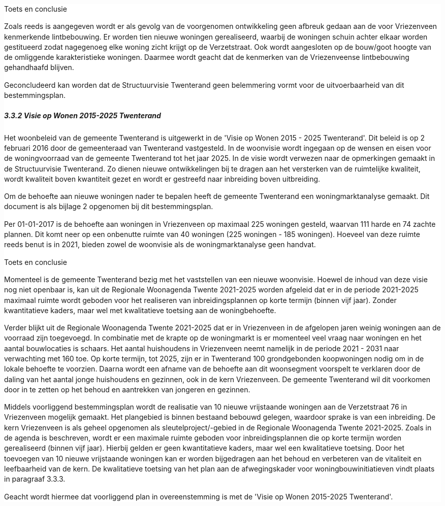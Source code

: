 Toets en conclusie

Zoals reeds is aangegeven wordt er als gevolg van de voorgenomen ontwikkeling geen afbreuk gedaan aan de voor Vriezenveen kenmerkende lintbebouwing. Er worden tien nieuwe woningen gerealiseerd, waarbij de woningen schuin achter elkaar worden gestitueerd zodat nagegenoeg elke woning zicht krijgt op de Verzetstraat. Ook wordt aangesloten op de bouw/goot hoogte van de omliggende karakteristieke woningen. Daarmee wordt geacht dat de kenmerken van de Vriezenveense lintbebouwing gehandhaafd blijven.

Geconcludeerd kan worden dat de Structuurvisie Twenterand geen belemmering vormt voor de uitvoerbaarheid van dit bestemmingsplan.

##### 3\.3\.2 Visie op Wonen 2015\-2025 Twenterand

Het woonbeleid van de gemeente Twenterand is uitgewerkt in de 'Visie op Wonen 2015 \- 2025 Twenterand'. Dit beleid is op 2 februari 2016 door de gemeenteraad van Twenterand vastgesteld. In de woonvisie wordt ingegaan op de wensen en eisen voor de woningvoorraad van de gemeente Twenterand tot het jaar 2025\. In de visie wordt verwezen naar de opmerkingen gemaakt in de Structuurvisie Twenterand. Zo dienen nieuwe ontwikkelingen bij te dragen aan het versterken van de ruimtelijke kwaliteit, wordt kwaliteit boven kwantiteit gezet en wordt er gestreefd naar inbreiding boven uitbreiding.

Om de behoefte aan nieuwe woningen nader te bepalen heeft de gemeente Twenterand een woningmarktanalyse gemaakt. Dit document is als bijlage 2 opgenomen bij dit bestemmingsplan.

Per 01\-01\-2017 is de behoefte aan woningen in Vriezenveen op maximaal 225 woningen gesteld, waarvan 111 harde en 74 zachte plannen. Dit komt neer op een onbenutte ruimte van 40 woningen (225 woningen \- 185 woningen). Hoeveel van deze ruimte reeds benut is in 2021, bieden zowel de woonvisie als de woningmarktanalyse geen handvat.

Toets en conclusie

Momenteel is de gemeente Twenterand bezig met het vaststellen van een nieuwe woonvisie. Hoewel de inhoud van deze visie nog niet openbaar is, kan uit de Regionale Woonagenda Twente 2021\-2025 worden afgeleid dat er in de periode 2021\-2025 maximaal ruimte wordt geboden voor het realiseren van inbreidingsplannen op korte termijn (binnen vijf jaar). Zonder kwantitatieve kaders, maar wel met kwalitatieve toetsing aan de woningbehoefte.

Verder blijkt uit de Regionale Woonagenda Twente 2021\-2025 dat er in Vriezenveen in de afgelopen jaren weinig woningen aan de voorraad zijn toegevoegd. In combinatie met de krapte op de woningmarkt is er momenteel veel vraag naar woningen en het aantal bouwlocaties is schaars. Het aantal huishoudens in Vriezenveen neemt namelijk in de periode 2021 \- 2031 naar verwachting met 160 toe. Op korte termijn, tot 2025, zijn er in Twenterand 100 grondgebonden koopwoningen nodig om in de lokale behoefte te voorzien. Daarna wordt een afname van de behoefte aan dit woonsegment voorspelt te verklaren door de daling van het aantal jonge huishoudens en gezinnen, ook in de kern Vriezenveen. De gemeente Twenterand wil dit voorkomen door in te zetten op het behoud en aantrekken van jongeren en gezinnen.

Middels voorliggend bestemmingsplan wordt de realisatie van 10 nieuwe vrijstaande woningen aan de Verzetstraat 76 in Vriezenveen mogelijk gemaakt. Het plangebied is binnen bestaand bebouwd gelegen, waardoor sprake is van een inbreiding. De kern Vriezenveen is als geheel opgenomen als sleutelproject/\-gebied in de Regionale Woonagenda Twente 2021\-2025\. Zoals in de agenda is beschreven, wordt er een maximale ruimte geboden voor inbreidingsplannen die op korte termijn worden gerealiseerd (binnen vijf jaar). Hierbij gelden er geen kwantitatieve kaders, maar wel een kwalitatieve toetsing. Door het toevoegen van 10 nieuwe vrijstaande woningen kan er worden bijgedragen aan het behoud en verbeteren van de vitaliteit en leefbaarheid van de kern. De kwalitatieve toetsing van het plan aan de afwegingskader voor woningbouwinitiatieven vindt plaats in paragraaf 3\.3\.3.

Geacht wordt hiermee dat voorliggend plan in overeenstemming is met de 'Visie op Wonen 2015\-2025 Twenterand'.
